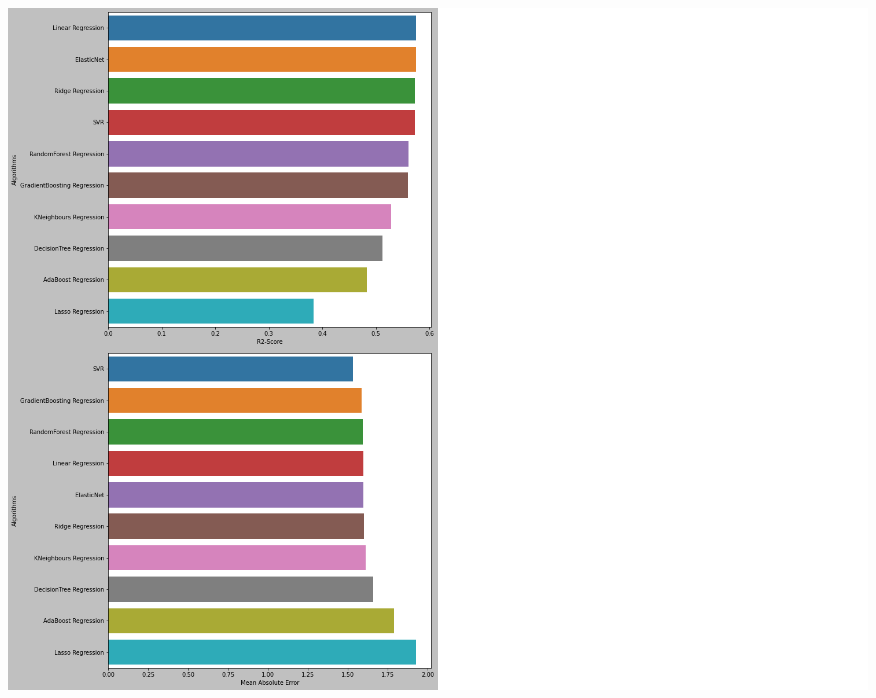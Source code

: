 <img src="https://github.com/MarekLas/snails_final/blob/master/readme_files/30_barplot_r2_score.png" align="center" width ="50%" />

<img src="https://github.com/MarekLas/snails_final/blob/master/readme_files/31_barplot_mae.png" align="center" width ="50%" />
